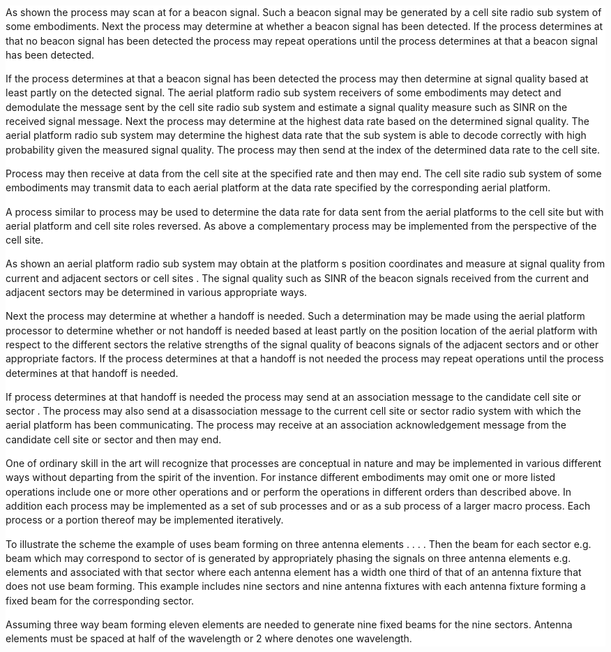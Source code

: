 As shown the process may scan at for a beacon signal. Such a beacon signal may be generated by a cell site radio sub system of some embodiments. Next the process may determine at whether a beacon signal has been detected. If the process determines at that no beacon signal has been detected the process may repeat operations until the process determines at that a beacon signal has been detected.

If the process determines at that a beacon signal has been detected the process may then determine at signal quality based at least partly on the detected signal. The aerial platform radio sub system receivers of some embodiments may detect and demodulate the message sent by the cell site radio sub system and estimate a signal quality measure such as SINR on the received signal message. Next the process may determine at the highest data rate based on the determined signal quality. The aerial platform radio sub system may determine the highest data rate that the sub system is able to decode correctly with high probability given the measured signal quality. The process may then send at the index of the determined data rate to the cell site.

Process may then receive at data from the cell site at the specified rate and then may end. The cell site radio sub system of some embodiments may transmit data to each aerial platform at the data rate specified by the corresponding aerial platform.

A process similar to process may be used to determine the data rate for data sent from the aerial platforms to the cell site but with aerial platform and cell site roles reversed. As above a complementary process may be implemented from the perspective of the cell site.

As shown an aerial platform radio sub system may obtain at the platform s position coordinates and measure at signal quality from current and adjacent sectors or cell sites . The signal quality such as SINR of the beacon signals received from the current and adjacent sectors may be determined in various appropriate ways.

Next the process may determine at whether a handoff is needed. Such a determination may be made using the aerial platform processor to determine whether or not handoff is needed based at least partly on the position location of the aerial platform with respect to the different sectors the relative strengths of the signal quality of beacons signals of the adjacent sectors and or other appropriate factors. If the process determines at that a handoff is not needed the process may repeat operations until the process determines at that handoff is needed.

If process determines at that handoff is needed the process may send at an association message to the candidate cell site or sector . The process may also send at a disassociation message to the current cell site or sector radio system with which the aerial platform has been communicating. The process may receive at an association acknowledgement message from the candidate cell site or sector and then may end.

One of ordinary skill in the art will recognize that processes are conceptual in nature and may be implemented in various different ways without departing from the spirit of the invention. For instance different embodiments may omit one or more listed operations include one or more other operations and or perform the operations in different orders than described above. In addition each process may be implemented as a set of sub processes and or as a sub process of a larger macro process. Each process or a portion thereof may be implemented iteratively.

To illustrate the scheme the example of uses beam forming on three antenna elements . . . . Then the beam for each sector e.g. beam which may correspond to sector of is generated by appropriately phasing the signals on three antenna elements e.g. elements and associated with that sector where each antenna element has a width one third of that of an antenna fixture that does not use beam forming. This example includes nine sectors and nine antenna fixtures with each antenna fixture forming a fixed beam for the corresponding sector.

Assuming three way beam forming eleven elements are needed to generate nine fixed beams for the nine sectors. Antenna elements must be spaced at half of the wavelength or 2 where denotes one wavelength.
